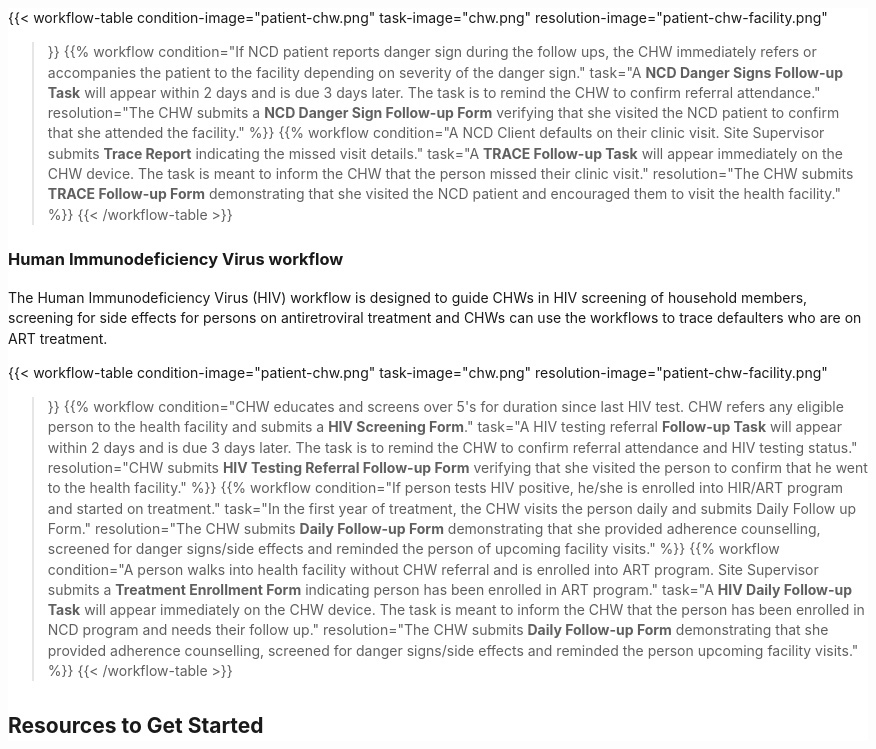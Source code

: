 {{< workflow-table
  condition-image="patient-chw.png"
  task-image="chw.png"
  resolution-image="patient-chw-facility.png"
 >}}
  {{% workflow
        condition="If NCD patient reports danger sign during the follow ups, the CHW immediately refers or accompanies the patient to the facility depending on severity of the danger sign."
        task="A **NCD Danger Signs Follow-up Task** will appear within 2 days and is due 3 days later. The task is to remind the CHW to confirm referral attendance."
        resolution="The CHW submits a **NCD Danger Sign Follow-up Form** verifying that she visited the NCD patient to confirm that she attended the facility."
  %}}
  {{% workflow
        condition="A NCD Client defaults on their clinic visit. Site Supervisor submits **Trace Report** indicating the missed visit details."
        task="A **TRACE Follow-up Task** will appear immediately on the CHW device. The task is meant to inform the CHW that the person missed their clinic visit."
        resolution="The CHW submits **TRACE Follow-up Form** demonstrating that she visited the NCD patient and encouraged them to visit the health facility."
  %}}
{{< /workflow-table >}}

### Human Immunodeficiency Virus workflow
The Human Immunodeficiency Virus (HIV) workflow is designed to guide CHWs in HIV screening of household members, screening for side effects for persons on antiretroviral treatment and CHWs can use the workflows to trace defaulters who are on ART treatment.

{{< workflow-table
  condition-image="patient-chw.png"
  task-image="chw.png"
  resolution-image="patient-chw-facility.png"
 >}}
  {{% workflow
        condition="CHW educates and screens over 5's for duration since last HIV test. CHW refers any eligible person to the health facility and submits a **HIV Screening Form**."
        task="A HIV testing referral **Follow-up Task** will appear within 2 days and is due 3 days later. The task is to remind the CHW to confirm referral attendance and HIV testing status."
        resolution="CHW submits **HIV Testing Referral Follow-up Form** verifying that she visited the person to confirm that he went to the health facility."
  %}}
  {{% workflow
        condition="If person tests HIV positive, he/she is enrolled into HIR/ART program and started on treatment."
        task="In the first year of treatment, the CHW visits the person daily and submits Daily Follow up Form."
        resolution="The CHW submits **Daily Follow-up Form** demonstrating that she provided adherence counselling, screened for danger signs/side effects and reminded the person of upcoming facility visits."
  %}}
  {{% workflow
        condition="A person walks into health facility without CHW referral and is enrolled into ART program. Site Supervisor submits a **Treatment Enrollment Form** indicating person has been enrolled in ART program."
        task="A **HIV Daily Follow-up Task** will appear immediately on the CHW device. The task is meant to inform the CHW that the person has been enrolled in NCD program and needs their follow up."
        resolution="The CHW submits **Daily Follow-up Form** demonstrating that she provided adherence counselling, screened for danger signs/side effects and reminded the person upcoming facility visits."
  %}}
{{< /workflow-table >}}
## Resources to Get Started
